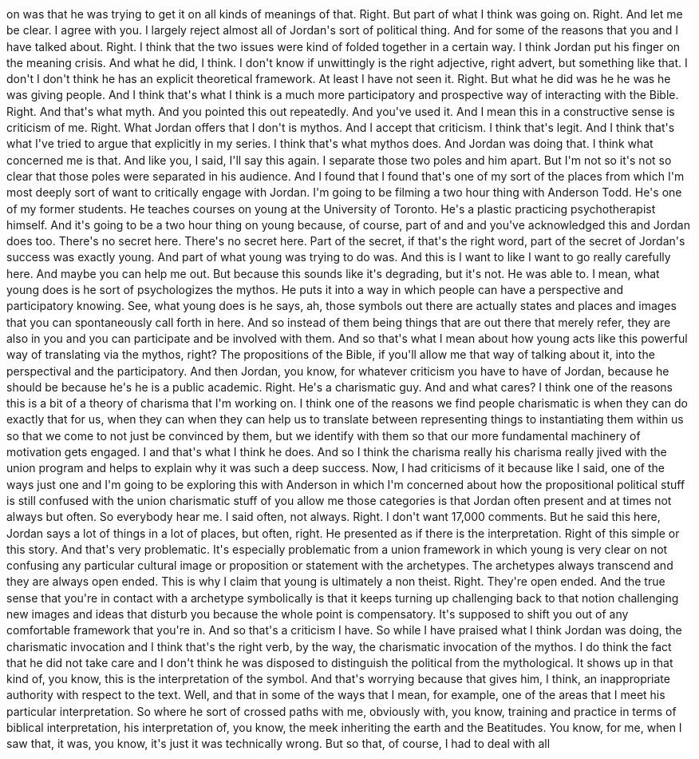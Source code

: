 on was that he was trying to get it on all kinds of meanings of that. Right. But part of what I think was going on. Right. And let me be clear. I agree with you. I largely reject almost all of Jordan's sort of political thing. And for some of the reasons that you and I have talked about. Right. I think that the two issues were kind of folded together in a certain way. I think Jordan put his finger on the meaning crisis. And what he did, I think. I don't know if unwittingly is the right adjective, right advert, but something like that. I don't I don't think he has an explicit theoretical framework. At least I have not seen it. Right. But what he did was he he was he was giving people. And I think that's what I think is a much more participatory and prospective way of interacting with the Bible. Right. And that's what myth. And you pointed this out repeatedly. And you've used it. And I mean this in a constructive sense is criticism of me. Right. What Jordan offers that I don't is mythos. And I accept that criticism. I think that's legit. And I think that's what I've tried to argue that explicitly in my series. I think that's what mythos does. And Jordan was doing that. I think what concerned me is that. And like you, I said, I'll say this again. I separate those two poles and him apart. But I'm not so it's not so clear that those poles were separated in his audience. And I found that I found that's one of my sort of the places from which I'm most deeply sort of want to critically engage with Jordan. I'm going to be filming a two hour thing with Anderson Todd. He's one of my former students. He teaches courses on young at the University of Toronto. He's a plastic practicing psychotherapist himself. And it's going to be a two hour thing on young because, of course, part of and and you've acknowledged this and Jordan does too. There's no secret here. There's no secret here. Part of the secret, if that's the right word, part of the secret of Jordan's success was exactly young. And part of what young was trying to do was. And this is I want to like I want to go really carefully here. And maybe you can help me out. But because this sounds like it's degrading, but it's not. He was able to. I mean, what young does is he sort of psychologizes the mythos. He puts it into a way in which people can have a perspective and participatory knowing. See, what young does is he says, ah, those symbols out there are actually states and places and images that you can spontaneously call forth in here. And so instead of them being things that are out there that merely refer, they are also in you and you can participate and be involved with them. And so that's what I mean about how young acts like this powerful way of translating via the mythos, right? The propositions of the Bible, if you'll allow me that way of talking about it, into the perspectival and the participatory. And then Jordan, you know, for whatever criticism you have to have of Jordan, because he should be because he's he is a public academic. Right. He's a charismatic guy. And and what cares? I think one of the reasons this is a bit of a theory of charisma that I'm working on. I think one of the reasons we find people charismatic is when they can do exactly that for us, when they can when they can help us to translate between representing things to instantiating them within us so that we come to not just be convinced by them, but we identify with them so that our more fundamental machinery of motivation gets engaged. I and that's what I think he does. And so I think the charisma really his charisma really jived with the union program and helps to explain why it was such a deep success. Now, I had criticisms of it because like I said, one of the ways just one and I'm going to be exploring this with Anderson in which I'm concerned about how the propositional political stuff is still confused with the union charismatic stuff of you allow me those categories is that Jordan often present and at times not always but often. So everybody hear me. I said often, not always. Right. I don't want 17,000 comments. But he said this here, Jordan says a lot of things in a lot of places, but often, right. He presented as if there is the interpretation. Right of this simple or this story. And that's very problematic. It's especially problematic from a union framework in which young is very clear on not confusing any particular cultural image or proposition or statement with the archetypes. The archetypes always transcend and they are always open ended. This is why I claim that young is ultimately a non theist. Right. They're open ended. And the true sense that you're in contact with a archetype symbolically is that it keeps turning up challenging back to that notion challenging new images and ideas that disturb you because the whole point is compensatory. It's supposed to shift you out of any comfortable framework that you're in. And so that's a criticism I have. So while I have praised what I think Jordan was doing, the charismatic invocation and I think that's the right verb, by the way, the charismatic invocation of the mythos. I do think the fact that he did not take care and I don't think he was disposed to distinguish the political from the mythological. It shows up in that kind of, you know, this is the interpretation of the symbol. And that's worrying because that gives him, I think, an inappropriate authority with respect to the text. Well, and that in some of the ways that I mean, for example, one of the areas that I meet his particular interpretation. So where he sort of crossed paths with me, obviously with, you know, training and practice in terms of biblical interpretation, his interpretation of, you know, the meek inheriting the earth and the Beatitudes. You know, for me, when I saw that, it was, you know, it's just it was technically wrong. But so that, of course, I had to deal with all